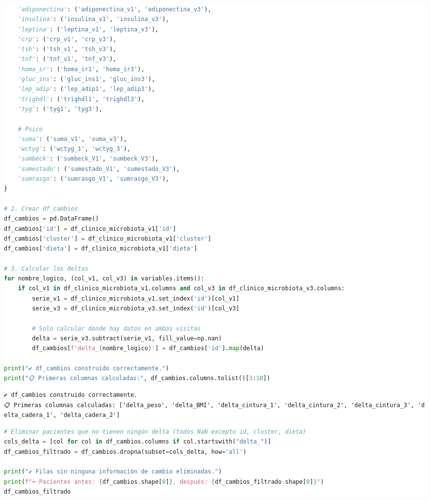 ```python
    'adiponectina': ('adiponectina_v1', 'adiponectina_v3'),
    'insulina': ('insulina_v1', 'insulina_v3'),
    'leptina': ('leptina_v1', 'leptina_v3'),
    'crp': ('crp_v1', 'crp_v3'),
    'tsh': ('tsh_v1', 'tsh_v3'),
    'tnf': ('tnf_v1', 'tnf_v3'),
    'homa_ir': ('homa_ir1', 'homa_ir3'),
    'gluc_ins': ('gluc_ins1', 'gluc_ins3'),
    'lep_adip': ('lep_adip1', 'lep_adip3'),
    'trighdl': ('trighdl1', 'trighdl3'),
    'tyg': ('tyg1', 'tyg3'),

    # Psico
    'suma': ('suma_v1', 'suma_v3'),
    'wctyg': ('wctyg_1', 'wctyg_3'),
    'sumbeck': ('sumbeck_V1', 'sumbeck_V3'),
    'sumestado': ('sumestado_V1', 'sumestado_V3'),
    'sumrasgo': ('sumrasgo_V1', 'sumrasgo_V3'),
}

# 2. Crear df_cambios
df_cambios = pd.DataFrame()
df_cambios['id'] = df_clinico_microbiota_v1['id']
df_cambios['cluster'] = df_clinico_microbiota_v1['cluster']
df_cambios['dieta'] = df_clinico_microbiota_v1['dieta']

# 3. Calcular los deltas
for nombre_logico, (col_v1, col_v3) in variables.items():
    if col_v1 in df_clinico_microbiota_v1.columns and col_v3 in df_clinico_microbiota_v3.columns:
        serie_v1 = df_clinico_microbiota_v1.set_index('id')[col_v1]
        serie_v3 = df_clinico_microbiota_v3.set_index('id')[col_v3]
        
        # Solo calcular donde hay datos en ambas visitas
        delta = serie_v3.subtract(serie_v1, fill_value=np.nan)
        df_cambios[f'delta_{nombre_logico}'] = df_cambios['id'].map(delta)

print("✔️ df_cambios construido correctamente.")
print("📋 Primeras columnas calculadas:", df_cambios.columns.tolist()[3:10])

```

    ✔️ df_cambios construido correctamente.
    📋 Primeras columnas calculadas: ['delta_peso', 'delta_BMI', 'delta_cintura_1', 'delta_cintura_2', 'delta_cintura_3', 'delta_cadera_1', 'delta_cadera_2']
    


```python
# Eliminar pacientes que no tienen ningún delta (todos NaN excepto id, cluster, dieta)
cols_delta = [col for col in df_cambios.columns if col.startswith("delta_")]
df_cambios_filtrado = df_cambios.dropna(subset=cols_delta, how='all')

print("✔️ Filas sin ninguna información de cambio eliminadas.")
print(f"➡️ Pacientes antes: {df_cambios.shape[0]}, después: {df_cambios_filtrado.shape[0]}")
df_cambios_filtrado

```
